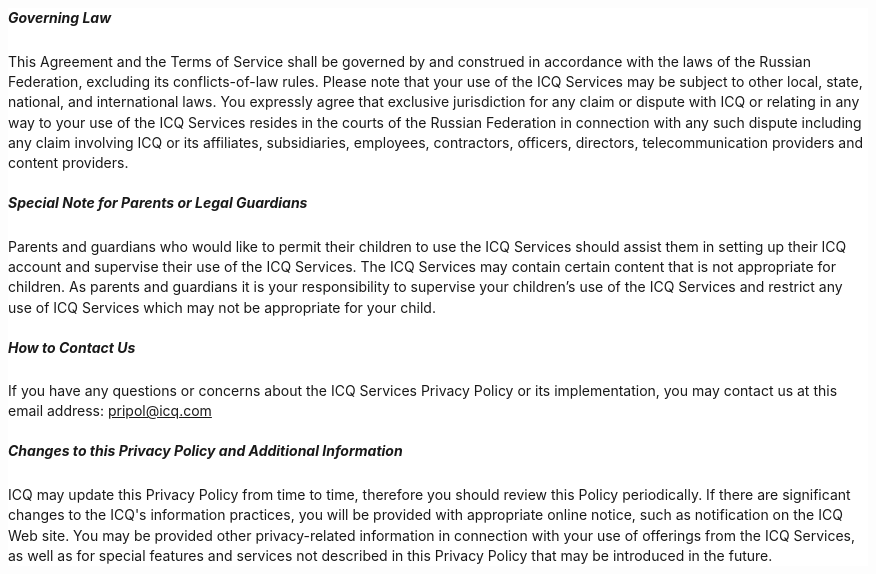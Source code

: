 #####  Governing Law

This Agreement and the Terms of Service shall be governed by and construed in accordance with the laws of the Russian Federation, excluding its conflicts-of-law rules. Please note that your use of the ICQ Services may be subject to other local, state, national, and international laws. You expressly agree that exclusive jurisdiction for any claim or dispute with ICQ or relating in any way to your use of the ICQ Services resides in the courts of the Russian Federation in connection with any such dispute including any claim involving ICQ or its affiliates, subsidiaries, employees, contractors, officers, directors, telecommunication providers and content providers.

#####  Special Note for Parents or Legal Guardians

Parents and guardians who would like to permit their children to use the ICQ Services should assist them in setting up their ICQ account and supervise their use of the ICQ Services. The ICQ Services may contain certain content that is not appropriate for children. As parents and guardians it is your responsibility to supervise your children’s use of the ICQ Services and restrict any use of ICQ Services which may not be appropriate for your child.

#####  How to Contact Us

If you have any questions or concerns about the ICQ Services Privacy Policy or its implementation, you may contact us at this email address: [pripol@icq.com](mailto:pripol@icq.com)

#####  Changes to this Privacy Policy and Additional Information

ICQ may update this Privacy Policy from time to time, therefore you should review this Policy periodically. If there are significant changes to the ICQ's information practices, you will be provided with appropriate online notice, such as notification on the ICQ Web site. You may be provided other privacy-related information in connection with your use of offerings from the ICQ Services, as well as for special features and services not described in this Privacy Policy that may be introduced in the future. 
